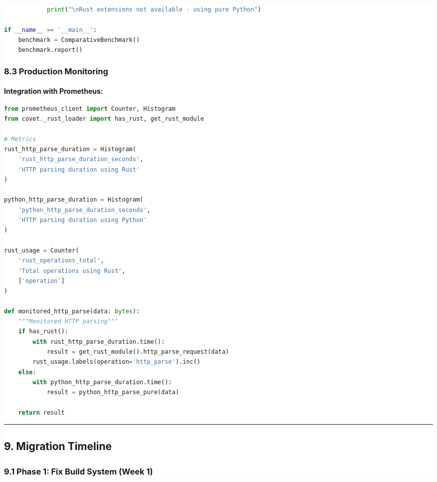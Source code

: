 ```python
            print("\nRust extensions not available - using pure Python")

if __name__ == '__main__':
    benchmark = ComparativeBenchmark()
    benchmark.report()
```

### 8.3 Production Monitoring

**Integration with Prometheus:**

```python
from prometheus_client import Counter, Histogram
from covet._rust_loader import has_rust, get_rust_module

# Metrics
rust_http_parse_duration = Histogram(
    'rust_http_parse_duration_seconds',
    'HTTP parsing duration using Rust'
)

python_http_parse_duration = Histogram(
    'python_http_parse_duration_seconds',
    'HTTP parsing duration using Python'
)

rust_usage = Counter(
    'rust_operations_total',
    'Total operations using Rust',
    ['operation']
)

def monitored_http_parse(data: bytes):
    """Monitored HTTP parsing"""
    if has_rust():
        with rust_http_parse_duration.time():
            result = get_rust_module().http_parse_request(data)
        rust_usage.labels(operation='http_parse').inc()
    else:
        with python_http_parse_duration.time():
            result = python_http_parse_pure(data)

    return result
```

---

## 9. Migration Timeline

### 9.1 Phase 1: Fix Build System (Week 1)
